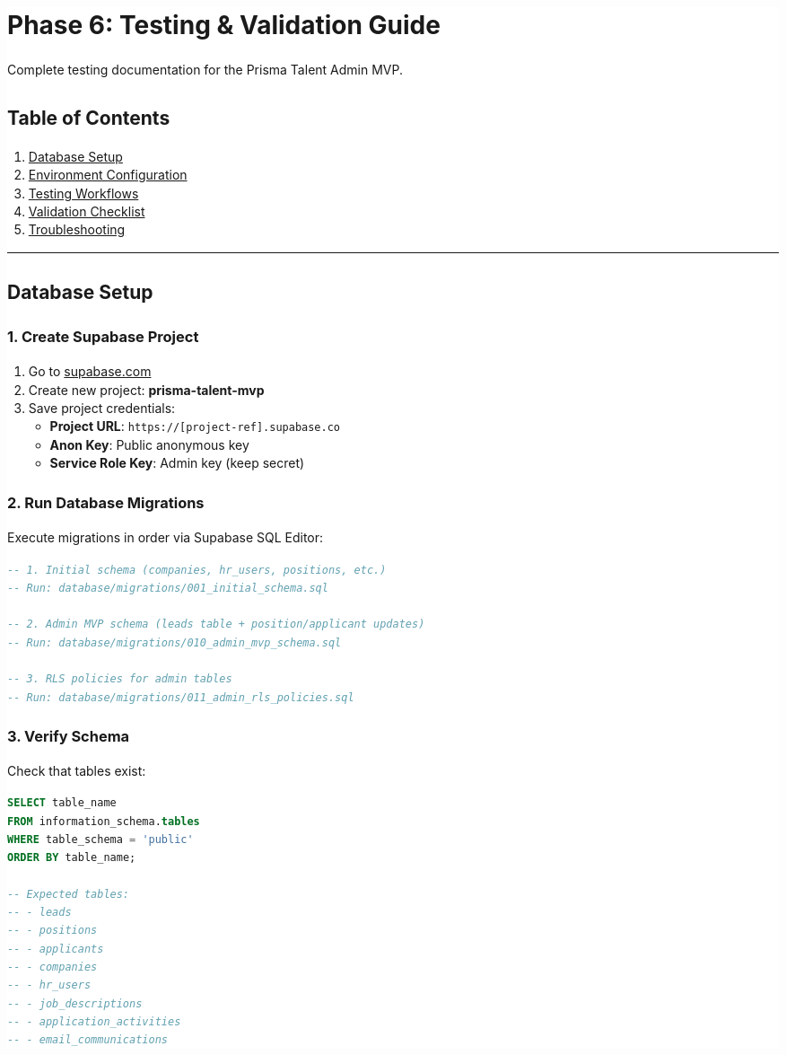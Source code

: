 # Phase 6: Testing & Validation Guide

Complete testing documentation for the Prisma Talent Admin MVP.

## Table of Contents
1. [Database Setup](#database-setup)
2. [Environment Configuration](#environment-configuration)
3. [Testing Workflows](#testing-workflows)
4. [Validation Checklist](#validation-checklist)
5. [Troubleshooting](#troubleshooting)

---

## Database Setup

### 1. Create Supabase Project

1. Go to [supabase.com](https://supabase.com)
2. Create new project: **prisma-talent-mvp**
3. Save project credentials:
   - **Project URL**: `https://[project-ref].supabase.co`
   - **Anon Key**: Public anonymous key
   - **Service Role Key**: Admin key (keep secret)

### 2. Run Database Migrations

Execute migrations in order via Supabase SQL Editor:

```sql
-- 1. Initial schema (companies, hr_users, positions, etc.)
-- Run: database/migrations/001_initial_schema.sql

-- 2. Admin MVP schema (leads table + position/applicant updates)
-- Run: database/migrations/010_admin_mvp_schema.sql

-- 3. RLS policies for admin tables
-- Run: database/migrations/011_admin_rls_policies.sql
```

### 3. Verify Schema

Check that tables exist:

```sql
SELECT table_name
FROM information_schema.tables
WHERE table_schema = 'public'
ORDER BY table_name;

-- Expected tables:
-- - leads
-- - positions
-- - applicants
-- - companies
-- - hr_users
-- - job_descriptions
-- - application_activities
-- - email_communications
```
